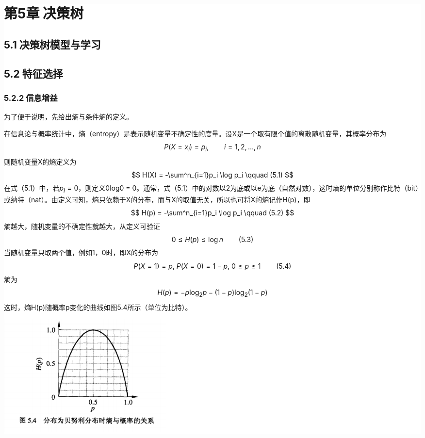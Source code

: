 # 第5章 决策树

## 5.1 决策树模型与学习

## 5.2 特征选择

### 5.2.2 信息增益

为了便于说明，先给出熵与条件熵的定义。

在信息论与概率统计中，熵（entropy）是表示随机变量不确定性的度量。设X是一个取有限个值的离散随机变量，其概率分布为
$$
P(X=x_i) = p_i, \qquad i=1,2,\dots,n
$$
则随机变量X的熵定义为
$$
H(X) = -\sum^n_{i=1}p_i \log p_i \qquad (5.1)
$$
在式（5.1）中，若$p_i = 0$，则定义0log0 = 0。通常，式（5.1）中的对数以2为底或以e为底（自然对数），这时熵的单位分别称作比特（bit）或纳特（nat）。由定义可知，熵只依赖于X的分布，而与X的取值无关，所以也可将X的熵记作H(p)，即
$$
H(p) = -\sum^n_{i=1}p_i \log p_i \qquad (5.2)
$$
熵越大，随机变量的不确定性就越大，从定义可验证
$$
0\le H(p)\le\log n \qquad (5.3)
$$
当随机变量只取两个值，例如1，0时，即X的分布为
$$
P(X=1) = p, \ P(X=0) = 1 - p, \ 0\le p \le 1 \qquad (5.4)
$$
熵为
$$
H(p) = -p\log_2 p - (1-p)\log_2(1-p)
$$
这时，熵H(p)随概率p变化的曲线如图5.4所示（单位为比特）。

![图5_4分布为贝努利分布时熵与概率的关系](.\统计学习方法_配图\图5_4分布为贝努利分布时熵与概率的关系.png)
